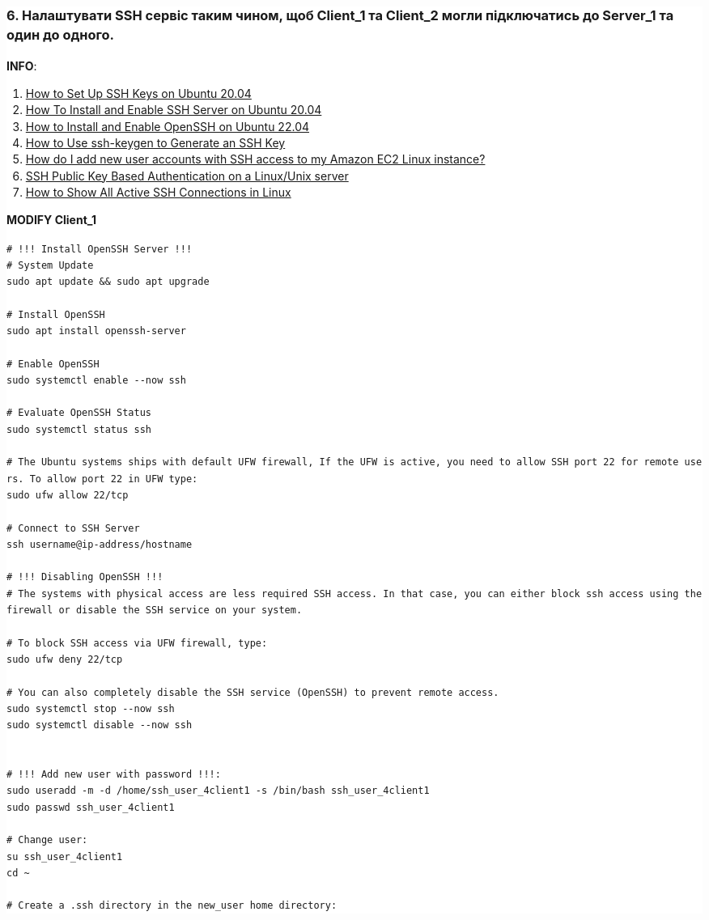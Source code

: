 ### 6. Налаштувати SSH сервіс таким чином, щоб Client_1 та Client_2 могли підключатись до Server_1 та один до одного.  

__INFO__:
1. [How to Set Up SSH Keys on Ubuntu 20.04](https://www.digitalocean.com/community/tutorials/how-to-set-up-ssh-keys-on-ubuntu-20-04 "How to Set Up SSH Keys on Ubuntu 20.04")
2. [How To Install and Enable SSH Server on Ubuntu 20.04](https://devconnected.com/how-to-install-and-enable-ssh-server-on-ubuntu-20-04/ "How To Install and Enable SSH Server on Ubuntu 20.04")
3. [How to Install and Enable OpenSSH on Ubuntu 22.04](https://linuxhint.com/install-enable-openssh-ubuntu-22-04/ "How to Install and Enable OpenSSH on Ubuntu 22.04")
4. [How to Use ssh-keygen to Generate an SSH Key](https://linuxhint.com/use-ssh-keygen-to-generate-an-ssh-key/ "How to Use ssh-keygen to Generate an SSH Key")
5. [How do I add new user accounts with SSH access to my Amazon EC2 Linux instance?](https://aws.amazon.com/ru/premiumsupport/knowledge-center/new-user-accounts-linux-instance/ "How do I add new user accounts with SSH access to my Amazon EC2 Linux instance?")
6. [SSH Public Key Based Authentication on a Linux/Unix server](https://www.cyberciti.biz/tips/ssh-public-key-based-authentication-how-to.html "SSH Public Key Based Authentication on a Linux/Unix server")
7. [How to Show All Active SSH Connections in Linux](https://www.maketecheasier.com/show-active-ssh-connections-linux/ "How to Show All Active SSH Connections in Linux")

__MODIFY Client_1__
```console
# !!! Install OpenSSH Server !!!
# System Update
sudo apt update && sudo apt upgrade

# Install OpenSSH
sudo apt install openssh-server

# Enable OpenSSH
sudo systemctl enable --now ssh

# Evaluate OpenSSH Status
sudo systemctl status ssh

# The Ubuntu systems ships with default UFW firewall, If the UFW is active, you need to allow SSH port 22 for remote users. To allow port 22 in UFW type:
sudo ufw allow 22/tcp 

# Connect to SSH Server
ssh username@ip-address/hostname

# !!! Disabling OpenSSH !!!
# The systems with physical access are less required SSH access. In that case, you can either block ssh access using the firewall or disable the SSH service on your system.

# To block SSH access via UFW firewall, type:
sudo ufw deny 22/tcp 

# You can also completely disable the SSH service (OpenSSH) to prevent remote access.
sudo systemctl stop --now ssh 
sudo systemctl disable --now ssh 


# !!! Add new user with password !!!: 
sudo useradd -m -d /home/ssh_user_4client1 -s /bin/bash ssh_user_4client1
sudo passwd ssh_user_4client1

# Change user:
su ssh_user_4client1
cd ~

# Create a .ssh directory in the new_user home directory:
```